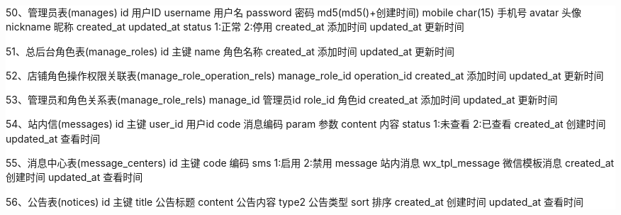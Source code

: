 50、管理员表(manages)
    id         用户ID
    username   用户名
    password   密码 md5(md5()+创建时间)
    mobile     char(15) 手机号
    avatar     头像
    nickname   昵称
    created_at
    updated_at
    status     1:正常 2:停用
    created_at 添加时间
    updated_at 更新时间  

51、总后台角色表(manage_roles)
    id         主键
    name       角色名称
    created_at 添加时间
    updated_at 更新时间  
  
52、店铺角色操作权限关联表(manage_role_operation_rels)
    manage_role_id
    operation_id
    created_at     添加时间
    updated_at     更新时间

53、管理员和角色关系表(manage_role_rels)
    manage_id  管理员id
    role_id    角色id
    created_at 添加时间
    updated_at 更新时间

54、站内信(messages)
    id         主键
    user_id    用户id
    code       消息编码
    param      参数
    content    内容
    status     1:未查看 2:已查看
    created_at 创建时间
    updated_at 查看时间  

55、消息中心表(message_centers)
    id             主键
    code           编码
    sms            1:启用 2:禁用
    message        站内消息
    wx_tpl_message 微信模板消息
    created_at     创建时间
    updated_at     查看时间  

56、公告表(notices)
    id         主键
    title      公告标题
    content    公告内容
    type2      公告类型
    sort       排序
    created_at 创建时间
    updated_at 查看时间 

